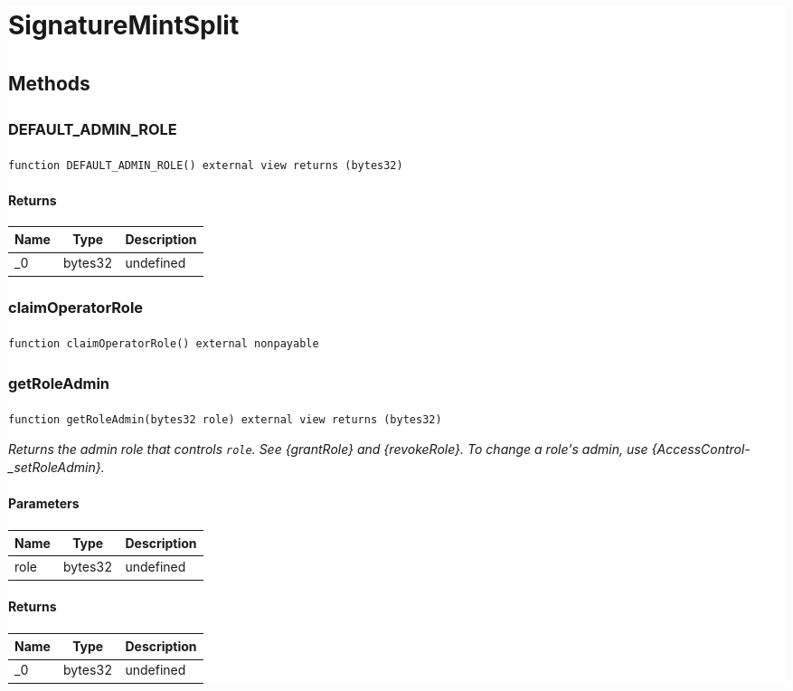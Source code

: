 # SignatureMintSplit









## Methods

### DEFAULT_ADMIN_ROLE

```solidity
function DEFAULT_ADMIN_ROLE() external view returns (bytes32)
```






#### Returns

| Name | Type | Description |
|---|---|---|
| _0 | bytes32 | undefined

### claimOperatorRole

```solidity
function claimOperatorRole() external nonpayable
```






### getRoleAdmin

```solidity
function getRoleAdmin(bytes32 role) external view returns (bytes32)
```



*Returns the admin role that controls `role`. See {grantRole} and {revokeRole}. To change a role&#39;s admin, use {AccessControl-_setRoleAdmin}.*

#### Parameters

| Name | Type | Description |
|---|---|---|
| role | bytes32 | undefined

#### Returns

| Name | Type | Description |
|---|---|---|
| _0 | bytes32 | undefined

